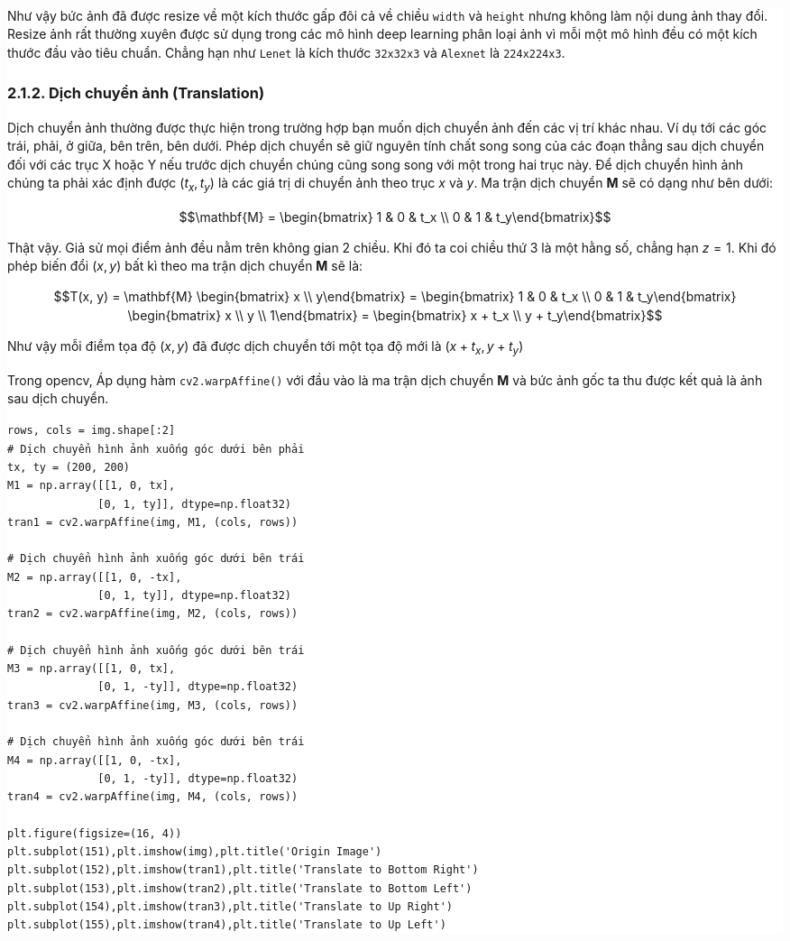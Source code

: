 Như vậy bức ảnh đã được resize về một kích thước gấp đôi cả về chiều `width` và `height` nhưng không làm nội dung ảnh thay đổi. Resize ảnh rất thường xuyên được sử dụng trong các mô hình deep learning phân loại ảnh vì mỗi một mô hình đều có một kích thước đầu vào tiêu chuẩn. Chẳng hạn như `Lenet` là kích thước `32x32x3` và `Alexnet` là `224x224x3`.

### 2.1.2. Dịch chuyển ảnh (Translation) 

Dịch chuyển ảnh thường được thực hiện trong trường hợp bạn muốn dịch chuyển ảnh đến các vị trí khác nhau. Ví dụ tới các góc trái, phải, ở giữa, bên trên, bên dưới. Phép dịch chuyển sẽ giữ nguyên tính chất song song của các đoạn thẳng sau dịch chuyển đối với các trục X hoặc Y nếu trước dịch chuyển chúng cũng song song với một trong hai trục này. Để dịch chuyển hình ảnh chúng ta phải xác định được $(t_x, t_y)$ là các giá trị di chuyển ảnh theo trục $x$ và $y$. Ma trận dịch chuyển $\mathbf{M}$ sẽ có dạng như bên dưới:

$$\mathbf{M} = \begin{bmatrix} 1 & 0 & t_x \\
0 & 1 & t_y\end{bmatrix}$$

Thật vậy. Giả sử mọi điểm ảnh đều nằm trên không gian 2 chiều. Khi đó ta coi chiều thứ 3 là một hằng số, chẳng hạn $z=1$. Khi đó phép biến đổi $(x, y)$ bất kì theo ma trận dịch chuyển $\mathbf{M}$ sẽ là:

$$T(x, y) = \mathbf{M} \begin{bmatrix} x \\
y\end{bmatrix} = \begin{bmatrix} 1 & 0 & t_x \\
0 & 1 & t_y\end{bmatrix} \begin{bmatrix} x \\
y \\ 1\end{bmatrix} = \begin{bmatrix} x + t_x \\
y + t_y\end{bmatrix}$$

Như vậy mỗi điểm tọa độ $(x, y)$ đã được dịch chuyển tới một tọa độ mới là $(x+t_x, y+t_y)$

Trong opencv, Áp dụng hàm `cv2.warpAffine()` với đầu vào là ma trận dịch chuyển $\mathbf{M}$ và bức ảnh gốc ta thu được kết quả là ảnh sau dịch chuyển.

```
rows, cols = img.shape[:2]
# Dịch chuyển hình ảnh xuống góc dưới bên phải
tx, ty = (200, 200)
M1 = np.array([[1, 0, tx], 
              [0, 1, ty]], dtype=np.float32)
tran1 = cv2.warpAffine(img, M1, (cols, rows))

# Dịch chuyển hình ảnh xuống góc dưới bên trái
M2 = np.array([[1, 0, -tx], 
              [0, 1, ty]], dtype=np.float32)
tran2 = cv2.warpAffine(img, M2, (cols, rows))

# Dịch chuyển hình ảnh xuống góc dưới bên trái
M3 = np.array([[1, 0, tx], 
              [0, 1, -ty]], dtype=np.float32)
tran3 = cv2.warpAffine(img, M3, (cols, rows))

# Dịch chuyển hình ảnh xuống góc dưới bên trái
M4 = np.array([[1, 0, -tx], 
              [0, 1, -ty]], dtype=np.float32)
tran4 = cv2.warpAffine(img, M4, (cols, rows))

plt.figure(figsize=(16, 4))
plt.subplot(151),plt.imshow(img),plt.title('Origin Image')
plt.subplot(152),plt.imshow(tran1),plt.title('Translate to Bottom Right')
plt.subplot(153),plt.imshow(tran2),plt.title('Translate to Bottom Left')
plt.subplot(154),plt.imshow(tran3),plt.title('Translate to Up Right')
plt.subplot(155),plt.imshow(tran4),plt.title('Translate to Up Left')
```
